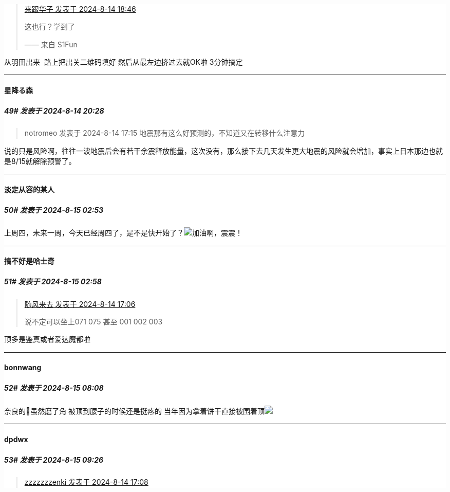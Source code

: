 <blockquote><a href="httphttps://bbs.saraba1st.com/2b/forum.php?mod=redirect&amp;goto=findpost&amp;pid=65894267&amp;ptid=2195100" target="_blank">来跟华子 发表于 2024-8-14 18:46</a>

这也行？学到了

—— 来自 S1Fun</blockquote>
从羽田出来  路上把出关二维码填好 然后从最左边挤过去就OK啦 3分钟搞定


*****

####  星降る森  
##### 49#       发表于 2024-8-14 20:28

<blockquote>notromeo 发表于 2024-8-14 17:15
地震那有这么好预测的，不知道又在转移什么注意力</blockquote>
说的只是风险啊，往往一波地震后会有若干余震释放能量，这次没有，那么接下去几天发生更大地震的风险就会增加，事实上日本那边也就是8/15就解除预警了。


*****

####  淡定从容的某人  
##### 50#       发表于 2024-8-15 02:53

上周四，未来一周，今天已经周四了，是不是快开始了？<img src="https://static.saraba1st.com/image/smiley/face2017/067.png" referrerpolicy="no-referrer">加油啊，震震！


*****

####  搞不好是哈士奇  
##### 51#       发表于 2024-8-15 02:58

<blockquote><a href="httphttps://bbs.saraba1st.com/2b/forum.php?mod=redirect&amp;goto=findpost&amp;pid=65893423&amp;ptid=2195100" target="_blank">随风来去 发表于 2024-8-14 17:06</a>

说不定可以坐上071 075 甚至 001 002 003</blockquote>
顶多是鉴真或者爱达魔都啦


*****

####  bonnwang  
##### 52#       发表于 2024-8-15 08:08

奈良的🦌虽然磨了角
被顶到腰子的时候还是挺疼的
当年因为拿着饼干直接被围着顶<img src="https://static.saraba1st.com/image/smiley/face2017/251.png" referrerpolicy="no-referrer">


*****

####  dpdwx  
##### 53#       发表于 2024-8-15 09:26

<blockquote><a href="httphttps://bbs.saraba1st.com/2b/forum.php?mod=redirect&amp;goto=findpost&amp;pid=65893449&amp;ptid=2195100" target="_blank">zzzzzzzenki 发表于 2024-8-14 17:08</a>
